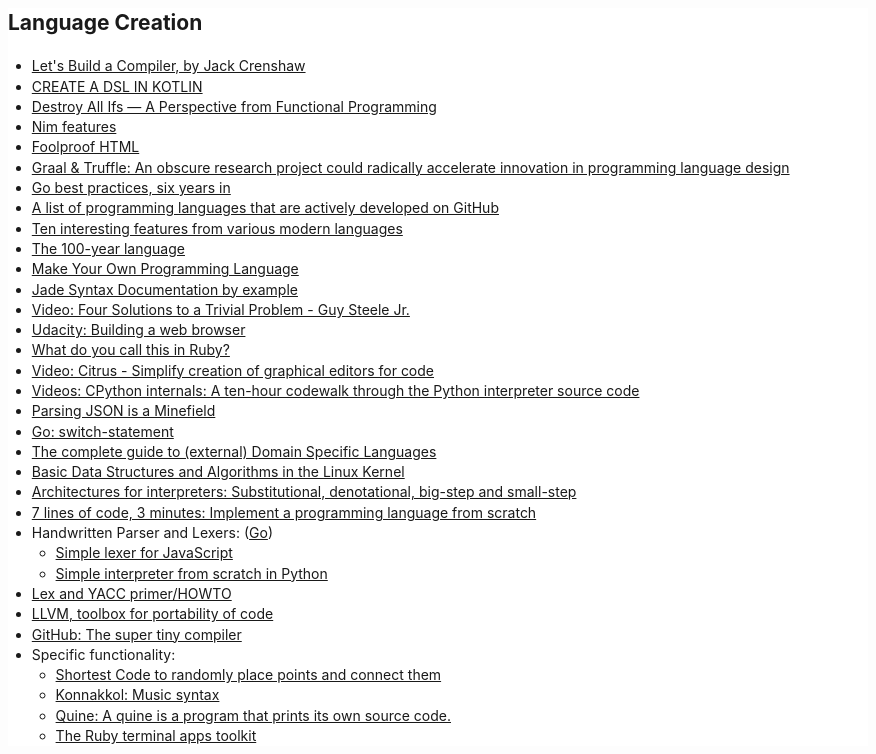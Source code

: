 
## Language Creation
- [Let's Build a Compiler, by Jack Crenshaw](https://compilers.iecc.com/crenshaw/)
- [CREATE A DSL IN KOTLIN](https://kotlinexpertise.com/create-dsl-with-kotlin)
- [Destroy All Ifs — A Perspective from Functional Programming](http://degoes.net/articles/destroy-all-ifs)
- [Nim features](https://nim-lang.org/features.html)
- [Foolproof HTML](https://pumpula.net/foolproof-html/)
- [Graal & Truffle: An obscure research project could radically accelerate innovation in programming language design](https://blog.plan99.net/graal-truffle-134d8f28fb69)
- [Go best practices, six years in](https://peter.bourgon.org/go-best-practices-2016/)
- [A list of programming languages that are actively developed on GitHub](https://github.com/collections/programming-languages)
- [Ten interesting features from various modern languages](https://medium.com/@kasperpeulen/10-features-from-various-modern-languages-that-i-would-like-to-see-in-any-programming-language-f2a4a8ee6727)
- [The 100-year language](http://www.paulgraham.com/hundred.html)
- [Make Your Own Programming Language](http://scratch-lang.notimetoplay.org/index.html)
- [Jade Syntax Documentation by example](https://naltatis.github.io/jade-syntax-docs/)
- [Video: Four Solutions to a Trivial Problem - Guy Steele Jr.](https://www.youtube.com/watch?v=ftcIcn8AmSY)
- [Udacity: Building a web browser](https://www.udacity.com/course/programming-languages--cs262)
- [What do you call this in Ruby?](https://github.com/JuanitoFatas/what-do-you-call-this-in-ruby)
- [Video: Citrus - Simplify creation of graphical editors for code](https://www.youtube.com/watch?v=YIlYJCwIXLs)
- [Videos: CPython internals: A ten-hour codewalk through the Python interpreter source code](https://www.youtube.com/playlist?list=PLzV58Zm8FuBL6OAv1Yu6AwXZrnsFbbR0S&utm_source=hackernewsletter&utm_medium=email&utm_term=watching)
- [Parsing JSON is a Minefield](http://seriot.ch/parsing_json.php)
- [Go: switch-statement](https://github.com/golang/go/wiki/Switch)
- [The complete guide to (external) Domain Specific Languages](https://tomassetti.me/domain-specific-languages/)
- [Basic Data Structures and Algorithms in the Linux Kernel](http://luisbg.blogalia.com/historias/74062)
- [Architectures for interpreters: Substitutional, denotational, big-step and small-step](http://matt.might.net/articles/writing-an-interpreter-substitution-denotational-big-step-small-step/)
- [7 lines of code, 3 minutes: Implement a programming language from scratch](http://matt.might.net/articles/implementing-a-programming-language/)
- Handwritten Parser and Lexers: ([Go](https://blog.gopheracademy.com/advent-2014/parsers-lexers/))
  - [Simple lexer for JavaScript](https://github.com/tantaman/lexed.js)
  - [Simple interpreter from scratch in Python](http://jayconrod.com/posts/37/a-simple-interpreter-from-scratch-in-python-part-1)
- [Lex and YACC primer/HOWTO](https://ds9a.nl/lex-yacc/cvs/lex-yacc-howto.html)
- [LLVM, toolbox for portability of code](https://www.scriptol.com/programming/llvm.php)
- [GitHub: The super tiny compiler](https://github.com/jamiebuilds/the-super-tiny-compiler)
- Specific functionality:
  - [Shortest Code to randomly place points and connect them](https://codegolf.stackexchange.com/questions/36621/shortest-code-to-randomly-place-points-and-connect-them?lq=1)
  - [Konnakkol: Music syntax](https://arthurcarabott.com/konnakkol/)
  - [Quine: A quine is a program that prints its own source code.](https://esolangs.org/wiki/List_of_quines)
  - [The Ruby terminal apps toolkit](http://piotrmurach.github.io/tty/)
